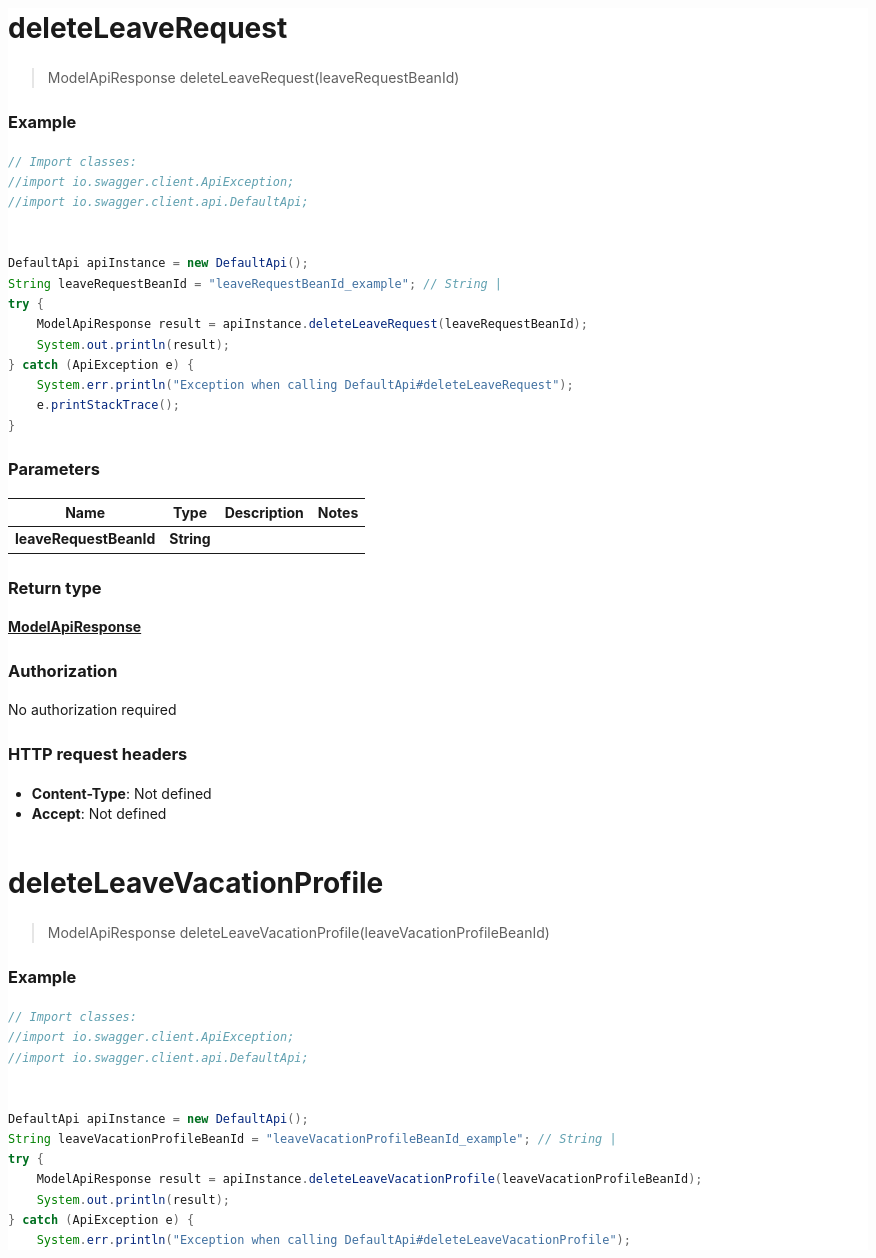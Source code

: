 <a name="deleteLeaveRequest"></a>
# **deleteLeaveRequest**
> ModelApiResponse deleteLeaveRequest(leaveRequestBeanId)



### Example
```java
// Import classes:
//import io.swagger.client.ApiException;
//import io.swagger.client.api.DefaultApi;


DefaultApi apiInstance = new DefaultApi();
String leaveRequestBeanId = "leaveRequestBeanId_example"; // String | 
try {
    ModelApiResponse result = apiInstance.deleteLeaveRequest(leaveRequestBeanId);
    System.out.println(result);
} catch (ApiException e) {
    System.err.println("Exception when calling DefaultApi#deleteLeaveRequest");
    e.printStackTrace();
}
```

### Parameters

Name | Type | Description  | Notes
------------- | ------------- | ------------- | -------------
 **leaveRequestBeanId** | **String**|  |

### Return type

[**ModelApiResponse**](ModelApiResponse.md)

### Authorization

No authorization required

### HTTP request headers

 - **Content-Type**: Not defined
 - **Accept**: Not defined

<a name="deleteLeaveVacationProfile"></a>
# **deleteLeaveVacationProfile**
> ModelApiResponse deleteLeaveVacationProfile(leaveVacationProfileBeanId)



### Example
```java
// Import classes:
//import io.swagger.client.ApiException;
//import io.swagger.client.api.DefaultApi;


DefaultApi apiInstance = new DefaultApi();
String leaveVacationProfileBeanId = "leaveVacationProfileBeanId_example"; // String | 
try {
    ModelApiResponse result = apiInstance.deleteLeaveVacationProfile(leaveVacationProfileBeanId);
    System.out.println(result);
} catch (ApiException e) {
    System.err.println("Exception when calling DefaultApi#deleteLeaveVacationProfile");
```